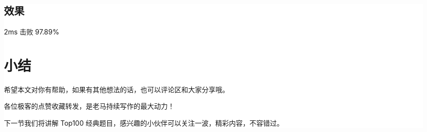 ## 效果

2ms 击败 97.89%

# 小结

希望本文对你有帮助，如果有其他想法的话，也可以评论区和大家分享哦。

各位极客的点赞收藏转发，是老马持续写作的最大动力！

下一节我们将讲解 Top100 经典题目，感兴趣的小伙伴可以关注一波，精彩内容，不容错过。

